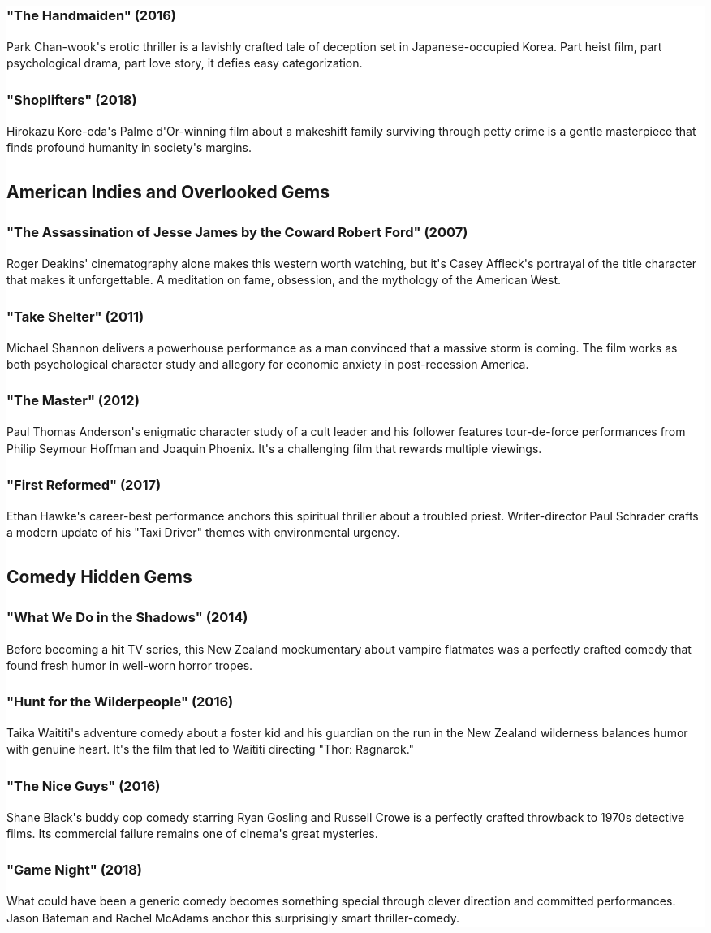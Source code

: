 ### "The Handmaiden" (2016)
Park Chan-wook's erotic thriller is a lavishly crafted tale of deception set in Japanese-occupied Korea. Part heist film, part psychological drama, part love story, it defies easy categorization.

### "Shoplifters" (2018)
Hirokazu Kore-eda's Palme d'Or-winning film about a makeshift family surviving through petty crime is a gentle masterpiece that finds profound humanity in society's margins.

## American Indies and Overlooked Gems

### "The Assassination of Jesse James by the Coward Robert Ford" (2007)
Roger Deakins' cinematography alone makes this western worth watching, but it's Casey Affleck's portrayal of the title character that makes it unforgettable. A meditation on fame, obsession, and the mythology of the American West.

### "Take Shelter" (2011)
Michael Shannon delivers a powerhouse performance as a man convinced that a massive storm is coming. The film works as both psychological character study and allegory for economic anxiety in post-recession America.

### "The Master" (2012)
Paul Thomas Anderson's enigmatic character study of a cult leader and his follower features tour-de-force performances from Philip Seymour Hoffman and Joaquin Phoenix. It's a challenging film that rewards multiple viewings.

### "First Reformed" (2017)
Ethan Hawke's career-best performance anchors this spiritual thriller about a troubled priest. Writer-director Paul Schrader crafts a modern update of his "Taxi Driver" themes with environmental urgency.

## Comedy Hidden Gems

### "What We Do in the Shadows" (2014)
Before becoming a hit TV series, this New Zealand mockumentary about vampire flatmates was a perfectly crafted comedy that found fresh humor in well-worn horror tropes.

### "Hunt for the Wilderpeople" (2016)
Taika Waititi's adventure comedy about a foster kid and his guardian on the run in the New Zealand wilderness balances humor with genuine heart. It's the film that led to Waititi directing "Thor: Ragnarok."

### "The Nice Guys" (2016)
Shane Black's buddy cop comedy starring Ryan Gosling and Russell Crowe is a perfectly crafted throwback to 1970s detective films. Its commercial failure remains one of cinema's great mysteries.

### "Game Night" (2018)
What could have been a generic comedy becomes something special through clever direction and committed performances. Jason Bateman and Rachel McAdams anchor this surprisingly smart thriller-comedy.

